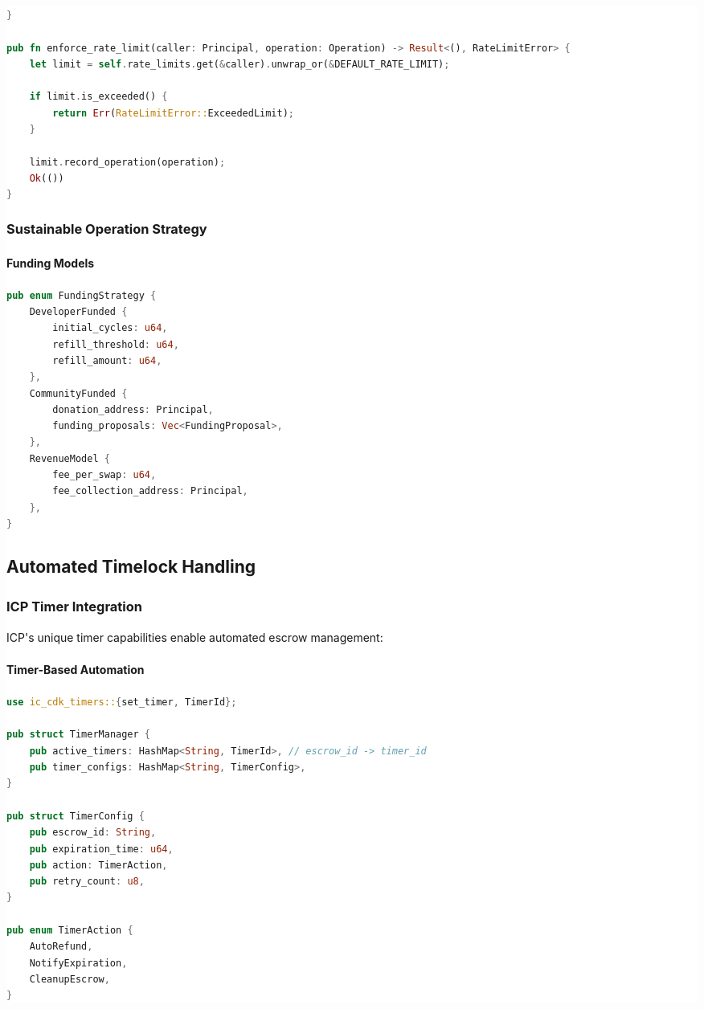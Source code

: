 ```rust
}

pub fn enforce_rate_limit(caller: Principal, operation: Operation) -> Result<(), RateLimitError> {
    let limit = self.rate_limits.get(&caller).unwrap_or(&DEFAULT_RATE_LIMIT);

    if limit.is_exceeded() {
        return Err(RateLimitError::ExceededLimit);
    }

    limit.record_operation(operation);
    Ok(())
}
```

### Sustainable Operation Strategy

#### Funding Models

```rust
pub enum FundingStrategy {
    DeveloperFunded {
        initial_cycles: u64,
        refill_threshold: u64,
        refill_amount: u64,
    },
    CommunityFunded {
        donation_address: Principal,
        funding_proposals: Vec<FundingProposal>,
    },
    RevenueModel {
        fee_per_swap: u64,
        fee_collection_address: Principal,
    },
}
```

## Automated Timelock Handling

### ICP Timer Integration

ICP's unique timer capabilities enable automated escrow management:

#### Timer-Based Automation

```rust
use ic_cdk_timers::{set_timer, TimerId};

pub struct TimerManager {
    pub active_timers: HashMap<String, TimerId>, // escrow_id -> timer_id
    pub timer_configs: HashMap<String, TimerConfig>,
}

pub struct TimerConfig {
    pub escrow_id: String,
    pub expiration_time: u64,
    pub action: TimerAction,
    pub retry_count: u8,
}

pub enum TimerAction {
    AutoRefund,
    NotifyExpiration,
    CleanupEscrow,
}
```